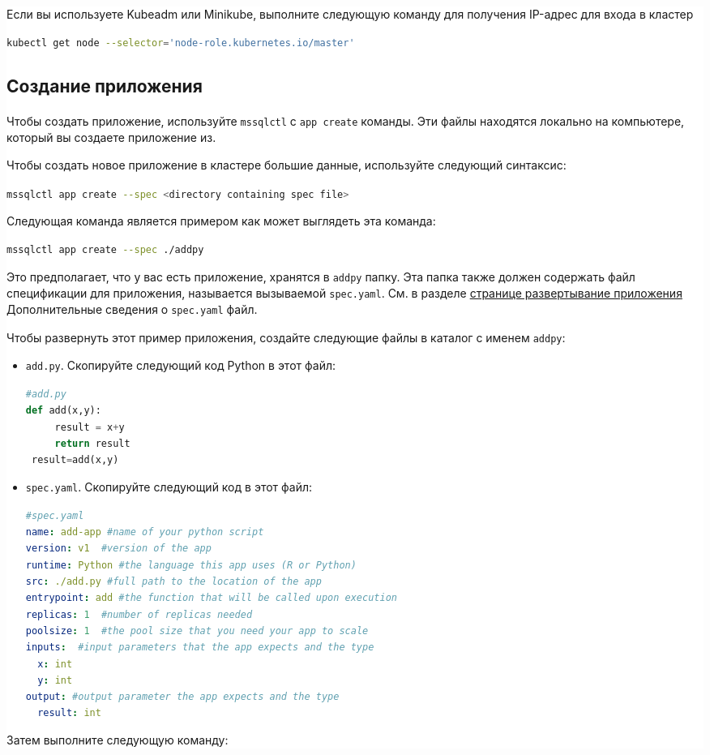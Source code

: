 Если вы используете Kubeadm или Minikube, выполните следующую команду для получения IP-адрес для входа в кластер

```bash
kubectl get node --selector='node-role.kubernetes.io/master'
```

## <a name="create-an-app"></a>Создание приложения

Чтобы создать приложение, используйте `mssqlctl` с `app create` команды. Эти файлы находятся локально на компьютере, который вы создаете приложение из.

Чтобы создать новое приложение в кластере большие данные, используйте следующий синтаксис:

```bash
mssqlctl app create --spec <directory containing spec file>
```

Следующая команда является примером как может выглядеть эта команда:

```bash
mssqlctl app create --spec ./addpy
```

Это предполагает, что у вас есть приложение, хранятся в `addpy` папку. Эта папка также должен содержать файл спецификации для приложения, называется вызываемой `spec.yaml`. См. в разделе [странице развертывание приложения](concept-application-deployment.md) Дополнительные сведения о `spec.yaml` файл.

Чтобы развернуть этот пример приложения, создайте следующие файлы в каталог с именем `addpy`:

- `add.py`. Скопируйте следующий код Python в этот файл:
   ```py
   #add.py
   def add(x,y):
        result = x+y
        return result
    result=add(x,y)
   ```
- `spec.yaml`. Скопируйте следующий код в этот файл:
   ```yaml
   #spec.yaml
   name: add-app #name of your python script
   version: v1  #version of the app
   runtime: Python #the language this app uses (R or Python)
   src: ./add.py #full path to the location of the app
   entrypoint: add #the function that will be called upon execution
   replicas: 1  #number of replicas needed
   poolsize: 1  #the pool size that you need your app to scale
   inputs:  #input parameters that the app expects and the type
     x: int
     y: int
   output: #output parameter the app expects and the type
     result: int
   ```

Затем выполните следующую команду:
